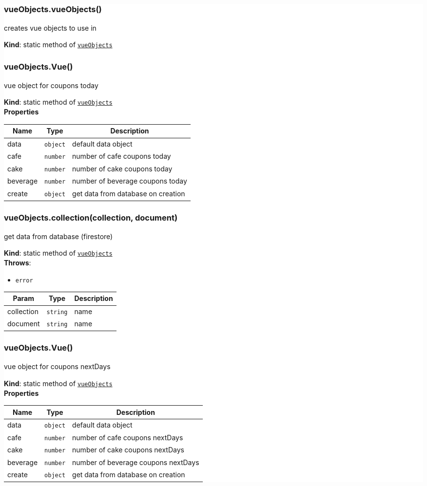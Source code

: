 <a name="vueObjects.vueObjects"></a>

### vueObjects.vueObjects()
creates vue objects to use in

**Kind**: static method of [<code>vueObjects</code>](#vueObjects)  
<a name="vueObjects.Vue"></a>

### vueObjects.Vue()
vue object for coupons today

**Kind**: static method of [<code>vueObjects</code>](#vueObjects)  
**Properties**

| Name | Type | Description |
| --- | --- | --- |
| data | <code>object</code> | default data object |
| cafe | <code>number</code> | number of cafe coupons today |
| cake | <code>number</code> | number of cake coupons today |
| beverage | <code>number</code> | number of beverage coupons today |
| create | <code>object</code> | get data from database on creation |

<a name="vueObjects.collection"></a>

### vueObjects.collection(collection, document)
get data from database (firestore)

**Kind**: static method of [<code>vueObjects</code>](#vueObjects)  
**Throws**:

- <code>error</code> 


| Param | Type | Description |
| --- | --- | --- |
| collection | <code>string</code> | name |
| document | <code>string</code> | name |

<a name="vueObjects.Vue"></a>

### vueObjects.Vue()
vue object for coupons nextDays

**Kind**: static method of [<code>vueObjects</code>](#vueObjects)  
**Properties**

| Name | Type | Description |
| --- | --- | --- |
| data | <code>object</code> | default data object |
| cafe | <code>number</code> | number of cafe coupons nextDays |
| cake | <code>number</code> | number of cake coupons nextDays |
| beverage | <code>number</code> | number of beverage coupons nextDays |
| create | <code>object</code> | get data from database on creation |
